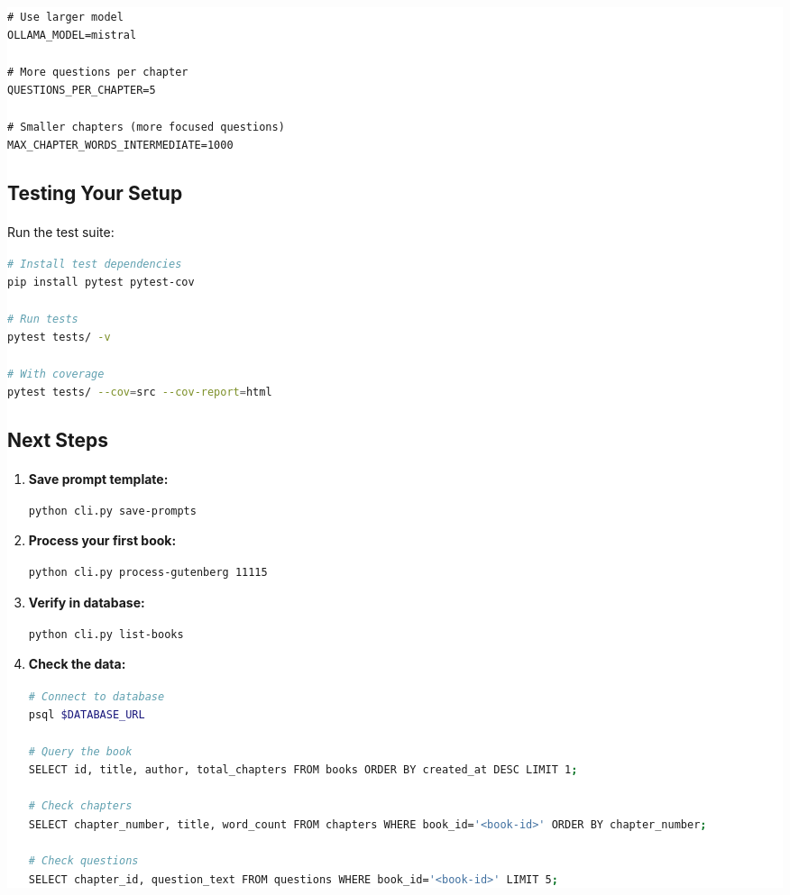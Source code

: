 ```env
# Use larger model
OLLAMA_MODEL=mistral

# More questions per chapter
QUESTIONS_PER_CHAPTER=5

# Smaller chapters (more focused questions)
MAX_CHAPTER_WORDS_INTERMEDIATE=1000
```

## Testing Your Setup

Run the test suite:

```bash
# Install test dependencies
pip install pytest pytest-cov

# Run tests
pytest tests/ -v

# With coverage
pytest tests/ --cov=src --cov-report=html
```

## Next Steps

1. **Save prompt template:**
   ```bash
   python cli.py save-prompts
   ```

2. **Process your first book:**
   ```bash
   python cli.py process-gutenberg 11115
   ```

3. **Verify in database:**
   ```bash
   python cli.py list-books
   ```

4. **Check the data:**
   ```bash
   # Connect to database
   psql $DATABASE_URL
   
   # Query the book
   SELECT id, title, author, total_chapters FROM books ORDER BY created_at DESC LIMIT 1;
   
   # Check chapters
   SELECT chapter_number, title, word_count FROM chapters WHERE book_id='<book-id>' ORDER BY chapter_number;
   
   # Check questions
   SELECT chapter_id, question_text FROM questions WHERE book_id='<book-id>' LIMIT 5;
   ```
